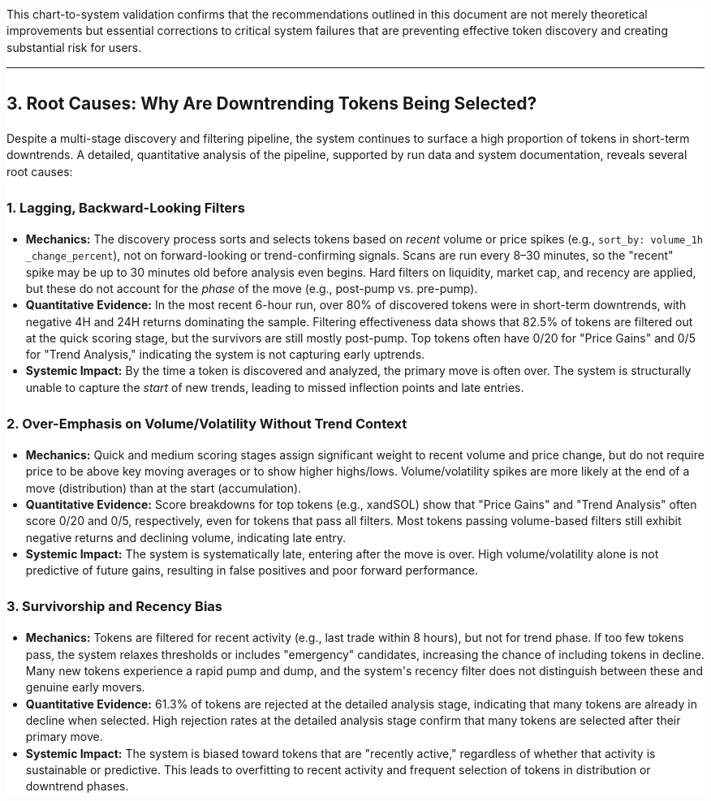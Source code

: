 This chart-to-system validation confirms that the recommendations outlined in this document are not merely theoretical improvements but essential corrections to critical system failures that are preventing effective token discovery and creating substantial risk for users.

---

## 3. **Root Causes: Why Are Downtrending Tokens Being Selected?**

Despite a multi-stage discovery and filtering pipeline, the system continues to surface a high proportion of tokens in short-term downtrends. A detailed, quantitative analysis of the pipeline, supported by run data and system documentation, reveals several root causes:

### 1. **Lagging, Backward-Looking Filters**
- **Mechanics:** The discovery process sorts and selects tokens based on *recent* volume or price spikes (e.g., `sort_by: volume_1h_change_percent`), not on forward-looking or trend-confirming signals. Scans are run every 8–30 minutes, so the "recent" spike may be up to 30 minutes old before analysis even begins. Hard filters on liquidity, market cap, and recency are applied, but these do not account for the *phase* of the move (e.g., post-pump vs. pre-pump).
- **Quantitative Evidence:** In the most recent 6-hour run, over 80% of discovered tokens were in short-term downtrends, with negative 4H and 24H returns dominating the sample. Filtering effectiveness data shows that 82.5% of tokens are filtered out at the quick scoring stage, but the survivors are still mostly post-pump. Top tokens often have 0/20 for "Price Gains" and 0/5 for "Trend Analysis," indicating the system is not capturing early uptrends.
- **Systemic Impact:** By the time a token is discovered and analyzed, the primary move is often over. The system is structurally unable to capture the *start* of new trends, leading to missed inflection points and late entries.

### 2. **Over-Emphasis on Volume/Volatility Without Trend Context**
- **Mechanics:** Quick and medium scoring stages assign significant weight to recent volume and price change, but do not require price to be above key moving averages or to show higher highs/lows. Volume/volatility spikes are more likely at the end of a move (distribution) than at the start (accumulation).
- **Quantitative Evidence:** Score breakdowns for top tokens (e.g., xandSOL) show that "Price Gains" and "Trend Analysis" often score 0/20 and 0/5, respectively, even for tokens that pass all filters. Most tokens passing volume-based filters still exhibit negative returns and declining volume, indicating late entry.
- **Systemic Impact:** The system is systematically late, entering after the move is over. High volume/volatility alone is not predictive of future gains, resulting in false positives and poor forward performance.

### 3. **Survivorship and Recency Bias**
- **Mechanics:** Tokens are filtered for recent activity (e.g., last trade within 8 hours), but not for trend phase. If too few tokens pass, the system relaxes thresholds or includes "emergency" candidates, increasing the chance of including tokens in decline. Many new tokens experience a rapid pump and dump, and the system's recency filter does not distinguish between these and genuine early movers.
- **Quantitative Evidence:** 61.3% of tokens are rejected at the detailed analysis stage, indicating that many tokens are already in decline when selected. High rejection rates at the detailed analysis stage confirm that many tokens are selected after their primary move.
- **Systemic Impact:** The system is biased toward tokens that are "recently active," regardless of whether that activity is sustainable or predictive. This leads to overfitting to recent activity and frequent selection of tokens in distribution or downtrend phases.
